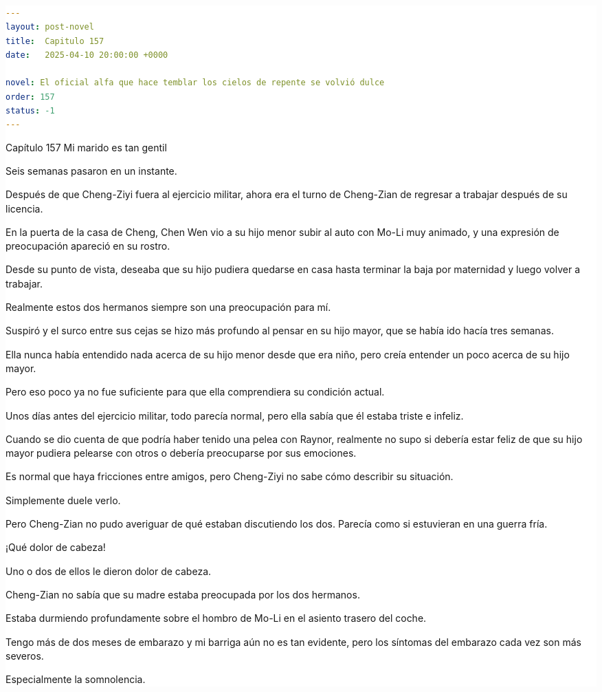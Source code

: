 ```yaml
---
layout: post-novel
title:  Capitulo 157
date:   2025-04-10 20:00:00 +0000

novel: El oficial alfa que hace temblar los cielos de repente se volvió dulce
order: 157
status: -1
---
```


Capítulo 157 Mi marido es tan gentil

Seis semanas pasaron en un instante.

Después de que Cheng-Ziyi fuera al ejercicio militar, ahora era el turno de Cheng-Zian de regresar a trabajar después de su licencia.

En la puerta de la casa de Cheng, Chen Wen vio a su hijo menor subir al auto con Mo-Li muy animado, y una expresión de preocupación apareció en su rostro.

Desde su punto de vista, deseaba que su hijo pudiera quedarse en casa hasta terminar la baja por maternidad y luego volver a trabajar.

Realmente estos dos hermanos siempre son una preocupación para mí.

Suspiró y el surco entre sus cejas se hizo más profundo al pensar en su hijo mayor, que se había ido hacía tres semanas.

Ella nunca había entendido nada acerca de su hijo menor desde que era niño, pero creía entender un poco acerca de su hijo mayor.

Pero eso poco ya no fue suficiente para que ella comprendiera su condición actual.

Unos días antes del ejercicio militar, todo parecía normal, pero ella sabía que él estaba triste e infeliz.

Cuando se dio cuenta de que podría haber tenido una pelea con Raynor, realmente no supo si debería estar feliz de que su hijo mayor pudiera pelearse con otros o debería preocuparse por sus emociones.

Es normal que haya fricciones entre amigos, pero Cheng-Ziyi no sabe cómo describir su situación.

Simplemente duele verlo.

Pero Cheng-Zian no pudo averiguar de qué estaban discutiendo los dos. Parecía como si estuvieran en una guerra fría.

¡Qué dolor de cabeza!

Uno o dos de ellos le dieron dolor de cabeza.

Cheng-Zian no sabía que su madre estaba preocupada por los dos hermanos.

Estaba durmiendo profundamente sobre el hombro de Mo-Li en el asiento trasero del coche.

Tengo más de dos meses de embarazo y mi barriga aún no es tan evidente, pero los síntomas del embarazo cada vez son más severos.

Especialmente la somnolencia.
